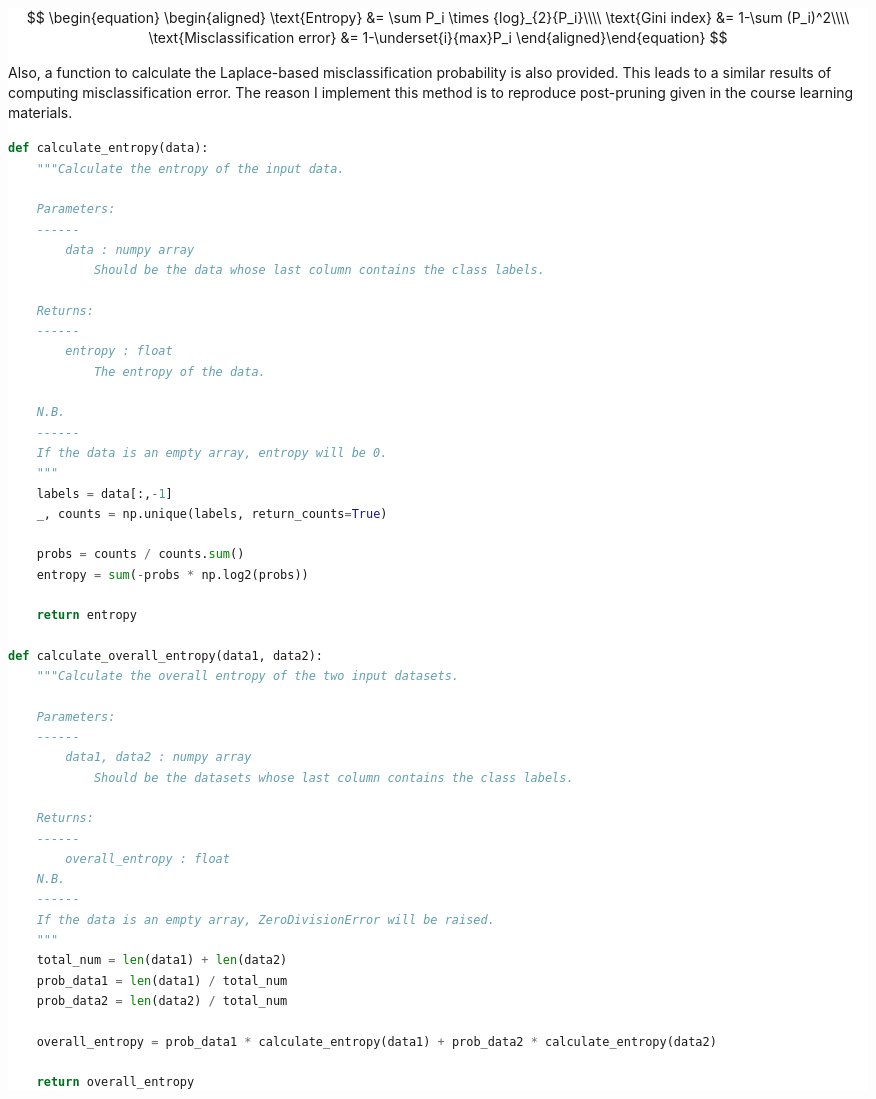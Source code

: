 
$$
\begin{equation}
\begin{aligned}
\text{Entropy}      &=  \sum P_i \times {log}_{2}{P_i}\\\\
\text{Gini index}   &=  1-\sum (P_i)^2\\\\
\text{Misclassification error}  &=  1-\underset{i}{max}P_i
\end{aligned}\end{equation}
$$



Also, a function to calculate the Laplace-based misclassification probability is also provided. This leads to a similar results of computing misclassification error. The reason I implement this method is to reproduce post-pruning given in the course learning materials.


```python
def calculate_entropy(data):
    """Calculate the entropy of the input data.

    Parameters:
    ------
        data : numpy array
            Should be the data whose last column contains the class labels.
    
    Returns:
    ------
        entropy : float
            The entropy of the data.
    
    N.B.
    ------
    If the data is an empty array, entropy will be 0.
    """ 
    labels = data[:,-1]
    _, counts = np.unique(labels, return_counts=True)

    probs = counts / counts.sum()
    entropy = sum(-probs * np.log2(probs))

    return entropy

def calculate_overall_entropy(data1, data2):
    """Calculate the overall entropy of the two input datasets.

    Parameters:
    ------
        data1, data2 : numpy array
            Should be the datasets whose last column contains the class labels.
    
    Returns:
    ------
        overall_entropy : float
    N.B.
    ------
    If the data is an empty array, ZeroDivisionError will be raised.
    """
    total_num = len(data1) + len(data2)
    prob_data1 = len(data1) / total_num
    prob_data2 = len(data2) / total_num

    overall_entropy = prob_data1 * calculate_entropy(data1) + prob_data2 * calculate_entropy(data2)

    return overall_entropy

```